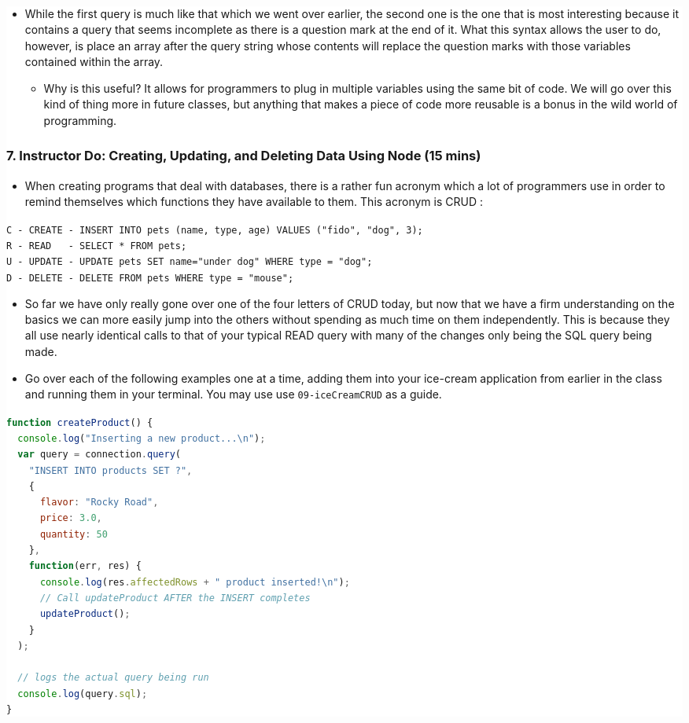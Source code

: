 * While the first query is much like that which we went over earlier, the second one is the one that is most interesting because it contains a query that seems incomplete as there is a question mark at the end of it. What this syntax allows the user to do, however, is place an array after the query string whose contents will replace the question marks with those variables contained within the array.

  * Why is this useful? It allows for programmers to plug in multiple variables using the same bit of code. We will go over this kind of thing more in future classes, but anything that makes a piece of code more reusable is a bonus in the wild world of programming.

### 7. Instructor Do: Creating, Updating, and Deleting Data Using Node (15 mins)

* When creating programs that deal with databases, there is a rather fun acronym which a lot of programmers use in order to remind themselves which functions they have available to them. This acronym is CRUD :


```
C - CREATE - INSERT INTO pets (name, type, age) VALUES ("fido", "dog", 3);
R - READ   - SELECT * FROM pets;
U - UPDATE - UPDATE pets SET name="under dog" WHERE type = "dog";
D - DELETE - DELETE FROM pets WHERE type = "mouse";
```

* So far we have only really gone over one of the four letters of CRUD today, but now that we have a firm understanding on the basics we can more easily jump into the others without spending as much time on them independently. This is because they all use nearly identical calls to that of your typical READ query with many of the changes only being the SQL query being made.

* Go over each of the following examples one at a time, adding them into your ice-cream application from earlier in the class and running them in your terminal. You may use use `09-iceCreamCRUD` as a guide.

```js
function createProduct() {
  console.log("Inserting a new product...\n");
  var query = connection.query(
    "INSERT INTO products SET ?",
    {
      flavor: "Rocky Road",
      price: 3.0,
      quantity: 50
    },
    function(err, res) {
      console.log(res.affectedRows + " product inserted!\n");
      // Call updateProduct AFTER the INSERT completes
      updateProduct();
    }
  );

  // logs the actual query being run
  console.log(query.sql);
}
```
